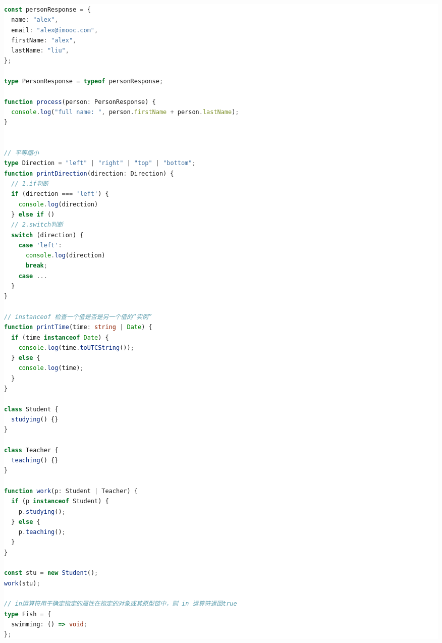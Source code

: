 ```ts
const personResponse = {
  name: "alex",
  email: "alex@imooc.com",
  firstName: "alex",
  lastName: "liu",
};

type PersonResponse = typeof personResponse;

function process(person: PersonResponse) {
  console.log("full name: ", person.firstName + person.lastName);
}


// 平等缩小
type Direction = "left" | "right" | "top" | "bottom";
function printDirection(direction: Direction) {
  // 1.if判断
  if (direction === 'left') {
    console.log(direction)
  } else if ()
  // 2.switch判断
  switch (direction) {
    case 'left':
      console.log(direction)
      break;
    case ...
  }
}

// instanceof 检查一个值是否是另一个值的“实例”
function printTime(time: string | Date) {
  if (time instanceof Date) {
    console.log(time.toUTCString());
  } else {
    console.log(time);
  }
}

class Student {
  studying() {}
}

class Teacher {
  teaching() {}
}

function work(p: Student | Teacher) {
  if (p instanceof Student) {
    p.studying();
  } else {
    p.teaching();
  }
}

const stu = new Student();
work(stu);

// in运算符用于确定指定的属性在指定的对象或其原型链中，则 in 运算符返回true
type Fish = {
  swimming: () => void;
};

```